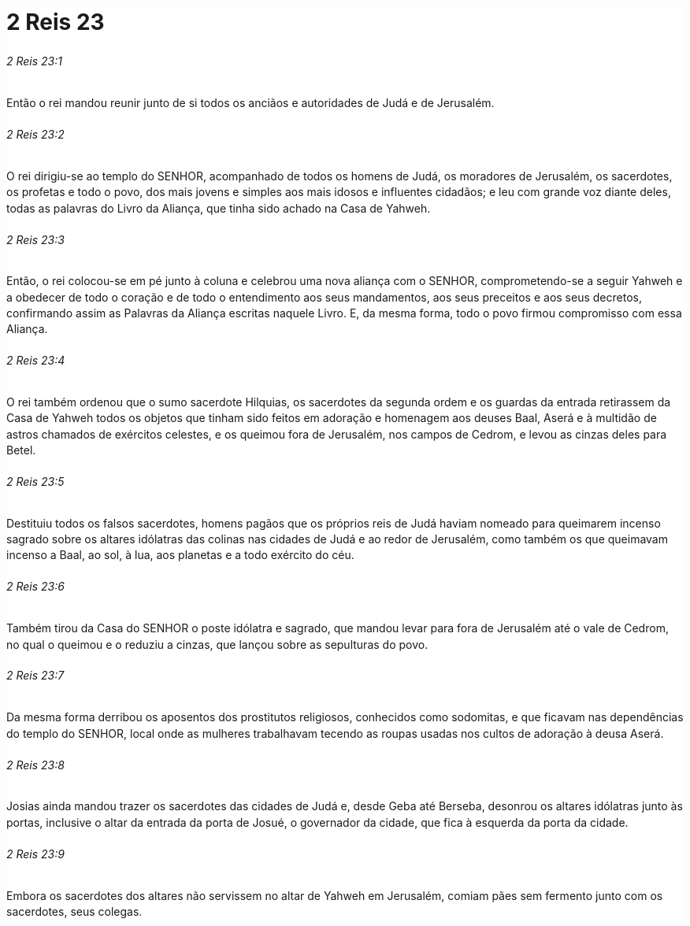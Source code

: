 # 2 Reis 23

###### 2 Reis 23:1

Então o rei mandou reunir junto de si todos os anciãos e autoridades de Judá e de Jerusalém.

###### 2 Reis 23:2

O rei dirigiu-se ao templo do SENHOR, acompanhado de todos os homens de Judá, os moradores de Jerusalém, os sacerdotes, os profetas e todo o povo, dos mais jovens e simples aos mais idosos e influentes cidadãos; e leu com grande voz diante deles, todas as palavras do Livro da Aliança, que tinha sido achado na Casa de Yahweh.

###### 2 Reis 23:3

Então, o rei colocou-se em pé junto à coluna e celebrou uma nova aliança com o SENHOR, comprometendo-se a seguir Yahweh e a obedecer de todo o coração e de todo o entendimento aos seus mandamentos, aos seus preceitos e aos seus decretos, confirmando assim as Palavras da Aliança escritas naquele Livro. E, da mesma forma, todo o povo firmou compromisso com essa Aliança.

###### 2 Reis 23:4

O rei também ordenou que o sumo sacerdote Hilquias, os sacerdotes da segunda ordem e os guardas da entrada retirassem da Casa de Yahweh todos os objetos que tinham sido feitos em adoração e homenagem aos deuses Baal, Aserá e à multidão de astros chamados de exércitos celestes, e os queimou fora de Jerusalém, nos campos de Cedrom, e levou as cinzas deles para Betel.

###### 2 Reis 23:5

Destituiu todos os falsos sacerdotes, homens pagãos que os próprios reis de Judá haviam nomeado para queimarem incenso sagrado sobre os altares idólatras das colinas nas cidades de Judá e ao redor de Jerusalém, como também os que queimavam incenso a Baal, ao sol, à lua, aos planetas e a todo exército do céu.

###### 2 Reis 23:6

Também tirou da Casa do SENHOR o poste idólatra e sagrado, que mandou levar para fora de Jerusalém até o vale de Cedrom, no qual o queimou e o reduziu a cinzas, que lançou sobre as sepulturas do povo.

###### 2 Reis 23:7

Da mesma forma derribou os aposentos dos prostitutos religiosos, conhecidos como sodomitas, e que ficavam nas dependências do templo do SENHOR, local onde as mulheres trabalhavam tecendo as roupas usadas nos cultos de adoração à deusa Aserá.

###### 2 Reis 23:8

Josias ainda mandou trazer os sacerdotes das cidades de Judá e, desde Geba até Berseba, desonrou os altares idólatras junto às portas, inclusive o altar da entrada da porta de Josué, o governador da cidade, que fica à esquerda da porta da cidade.

###### 2 Reis 23:9

Embora os sacerdotes dos altares não servissem no altar de Yahweh em Jerusalém, comiam pães sem fermento junto com os sacerdotes, seus colegas.
